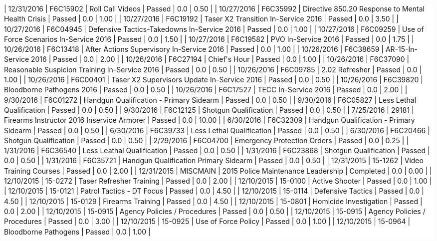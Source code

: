 | 12/31/2016 | F6C15902 | Roll Call Videos | Passed | 0.0 | 0.50 |
| 10/27/2016 | F6C35992 | Directive 850.20 Response to Mental Health Crisis | Passed | 0.0 | 1.00 |
| 10/27/2016 | F6C19192 | Taser X2 Transition In-Service 2016 | Passed | 0.0 | 3.50 |
| 10/27/2016 | F6C04945 | Defensive Tactics-Takedowns In-Service 2016 | Passed | 0.0 | 1.00 |
| 10/27/2016 | F6C09259 | Use of Force Scenarios In-Service 2016 | Passed | 0.0 | 1.50 |
| 10/27/2016 | F6C19582 | PVO In-Service 2016 | Passed | 0.0 | 1.75 |
| 10/26/2016 | F6C13418 | After Actions Supervisory In-Service 2016 | Passed | 0.0 | 1.00 |
| 10/26/2016 | F6C38659 | AR-15-In-Service 2016 | Passed | 0.0 | 2.00 |
| 10/26/2016 | F6C27194 | Chief's Hour | Passed | 0.0 | 1.00 |
| 10/26/2016 | F6C37090 | Reasonable Suspicion Training In-Service 2016 | Passed | 0.0 | 0.50 |
| 10/26/2016 | F6C09785 | 2.02 Refresher | Passed | 0.0 | 1.00 |
| 10/26/2016 | F6C00401 | Taser X2 Supervisors Update In-Service 2016 | Passed | 0.0 | 0.50 |
| 10/26/2016 | F6C39820 | Bloodborne Pathogens 2016 | Passed | 0.0 | 0.50 |
| 10/26/2016 | F6C17527 | TECC In-Service 2016 | Passed | 0.0 | 2.00 |
| 9/30/2016 | F6C01272 | Handgun Qualification - Primary Sidearm | Passed | 0.0 | 0.50 |
| 9/30/2016 | F6C05827 | Less Lethal Qualification | Passed | 0.0 | 0.50 |
| 9/30/2016 | F6C12125 | Shotgun Qualification | Passed | 0.0 | 0.50 |
| 7/25/2016 | 29181 | Firearms Instructor 2016 Inservice Armorer | Passed | 0.0 | 10.00 |
| 6/30/2016 | F6C32309 | Handgun Qualification - Primary Sidearm | Passed | 0.0 | 0.50 |
| 6/30/2016 | F6C39733 | Less Lethal Qualification | Passed | 0.0 | 0.50 |
| 6/30/2016 | F6C20466 | Shotgun Qualification | Passed | 0.0 | 0.50 |
| 2/29/2016 | F6C04700 | Emergency Protection Orders | Passed | 0.0 | 0.25 |
| 1/31/2016 | F6C36540 | Less Leathal Qualification | Passed | 0.0 | 0.50 |
| 1/31/2016 | F6C23868 | Shotgun Qualification | Passed | 0.0 | 0.50 |
| 1/31/2016 | F6C35721 | Handgun Qualification Primary Sidearm | Passed | 0.0 | 0.50 |
| 12/31/2015 | 15-1262 | Video Training Courses | Passed | 0.0 | 2.00 |
| 12/31/2015 | MISCMAIN | 2015 Police Maintenance Leadership | Completed | 0.0 | 0.00 |
| 12/10/2015 | 15-0272 | Taser Refresher Training | Passed | 0.0 | 2.00 |
| 12/10/2015 | 15-0100 | Active Shooter | Passed | 0.0 | 1.00 |
| 12/10/2015 | 15-0121 | Patrol Tactics - DT Focus | Passed | 0.0 | 4.50 |
| 12/10/2015 | 15-0114 | Defensive Tactics | Passed | 0.0 | 4.50 |
| 12/10/2015 | 15-0129 | Firearms Training | Passed | 0.0 | 4.50 |
| 12/10/2015 | 15-0801 | Homicide Investigation | Passed | 0.0 | 2.00 |
| 12/10/2015 | 15-0915 | Agency Policies / Procedures | Passed | 0.0 | 0.50 |
| 12/10/2015 | 15-0915 | Agency Policies / Procedures | Passed | 0.0 | 3.00 |
| 12/10/2015 | 15-0925 | Use of Force Policy | Passed | 0.0 | 1.00 |
| 12/10/2015 | 15-0964 | Bloodborne Pathogens | Passed | 0.0 | 1.00 |